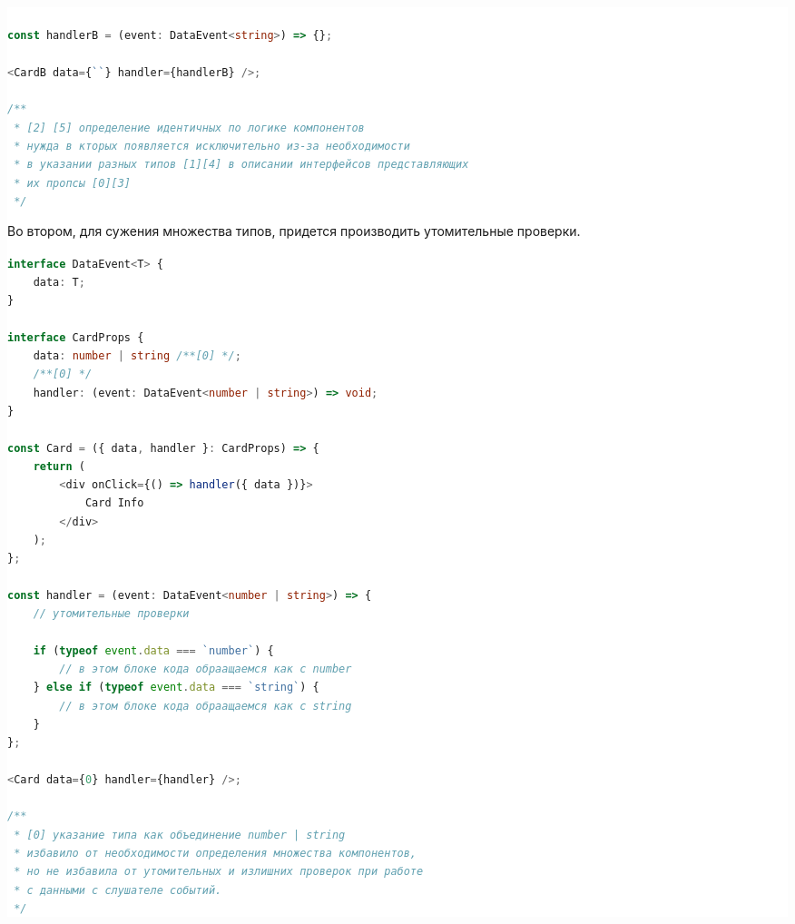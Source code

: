 ```ts

const handlerB = (event: DataEvent<string>) => {};

<CardB data={``} handler={handlerB} />;

/**
 * [2] [5] определение идентичных по логике компонентов
 * нужда в кторых появляется исключительно из-за необходимости
 * в указании разных типов [1][4] в описании интерфейсов представляющих
 * их пропсы [0][3]
 */
```

Во втором, для сужения множества типов, придется производить утомительные проверки.

```ts
interface DataEvent<T> {
    data: T;
}

interface CardProps {
    data: number | string /**[0] */;
    /**[0] */
    handler: (event: DataEvent<number | string>) => void;
}

const Card = ({ data, handler }: CardProps) => {
    return (
        <div onClick={() => handler({ data })}>
            Card Info
        </div>
    );
};

const handler = (event: DataEvent<number | string>) => {
    // утомительные проверки

    if (typeof event.data === `number`) {
        // в этом блоке кода обраащаемся как с number
    } else if (typeof event.data === `string`) {
        // в этом блоке кода обраащаемся как с string
    }
};

<Card data={0} handler={handler} />;

/**
 * [0] указание типа как объединение number | string
 * избавило от необходимости определения множества компонентов,
 * но не избавила от утомительных и излишних проверок при работе
 * с данными с слушателе событий.
 */
```
